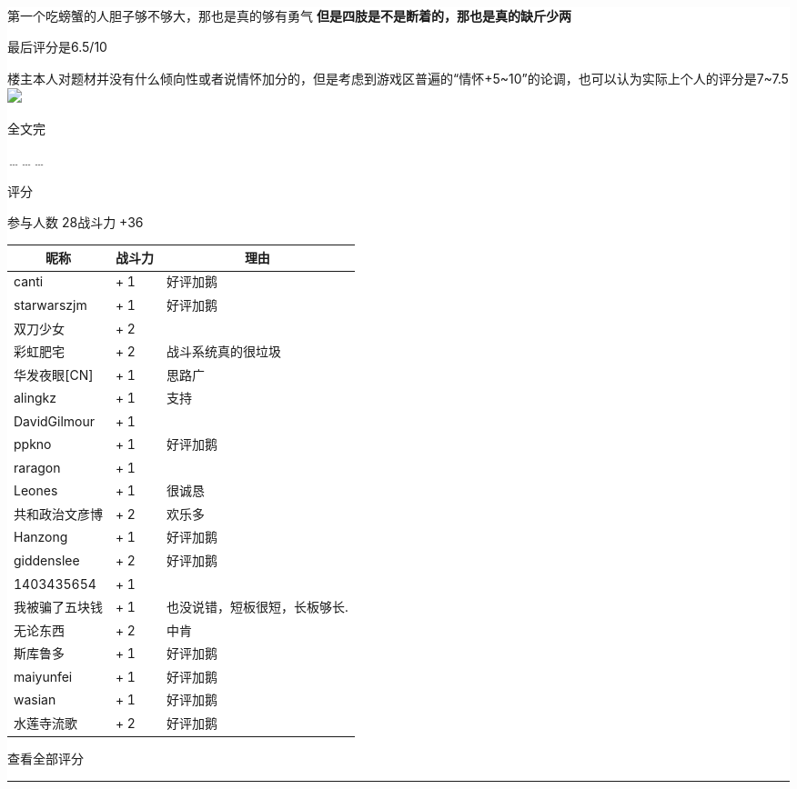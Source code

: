 第一个吃螃蟹的人胆子够不够大，那也是真的够有勇气
<strong>但是四肢是不是断着的，那也是真的缺斤少两</strong>

最后评分是6.5/10

楼主本人对题材并没有什么倾向性或者说情怀加分的，但是考虑到游戏区普遍的“情怀+5~10”的论调，也可以认为实际上个人的评分是7~7.5<img src="https://static.saraba1st.com/image/smiley/face2017/037.png" referrerpolicy="no-referrer">

全文完

﹍﹍﹍

评分

 参与人数 28战斗力 +36

|昵称|战斗力|理由|
|----|---|---|
| canti| + 1|好评加鹅|
| starwarszjm| + 1|好评加鹅|
| 双刀少女| + 2||
| 彩虹肥宅| + 2|战斗系统真的很垃圾|
| 华发夜眼[CN]| + 1|思路广|
| alingkz| + 1|支持|
| DavidGilmour| + 1||
| ppkno| + 1|好评加鹅|
| raragon| + 1||
| Leones| + 1|很诚恳|
| 共和政治文彦博| + 2|欢乐多|
| Hanzong| + 1|好评加鹅|
| giddenslee| + 2|好评加鹅|
| 1403435654| + 1||
| 我被骗了五块钱| + 1|也没说错，短板很短，长板够长.|
| 无论东西| + 2|中肯|
| 斯库鲁多| + 1|好评加鹅|
| maiyunfei| + 1|好评加鹅|
| wasian| + 1|好评加鹅|
| 水莲寺流歌| + 2|好评加鹅|

查看全部评分

*****
